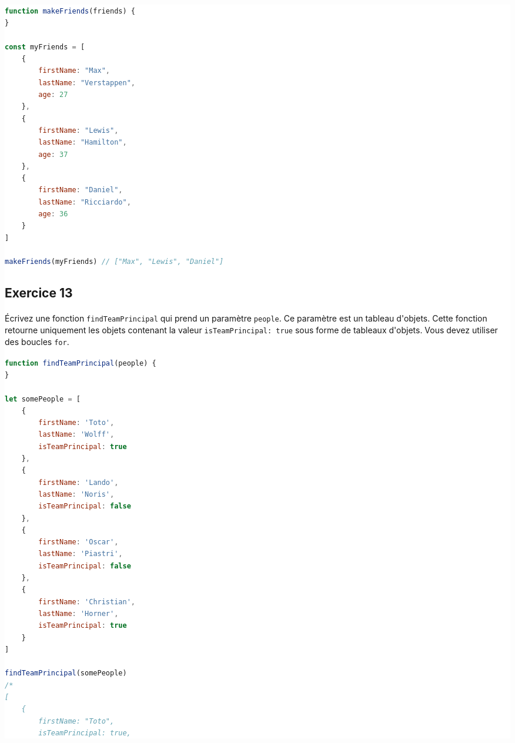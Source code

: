 ```JavaScript
function makeFriends(friends) {
}

const myFriends = [
    {
        firstName: "Max",
        lastName: "Verstappen",
        age: 27
    },
    {
        firstName: "Lewis",
        lastName: "Hamilton",
        age: 37
    },
    {
        firstName: "Daniel",
        lastName: "Ricciardo",
        age: 36
    }
]

makeFriends(myFriends) // ["Max", "Lewis", "Daniel"]
```


## Exercice 13

Écrivez une fonction `findTeamPrincipal` qui prend un paramètre `people`. Ce paramètre est un tableau d'objets. Cette fonction retourne uniquement les objets contenant la valeur `isTeamPrincipal: true` sous forme de tableaux d'objets. Vous devez utiliser des boucles `for`.

```JavaScript
function findTeamPrincipal(people) {
}

let somePeople = [
    {
        firstName: 'Toto',
        lastName: 'Wolff',
        isTeamPrincipal: true
    },
    {
        firstName: 'Lando',
        lastName: 'Noris',
        isTeamPrincipal: false
    },
    {
        firstName: 'Oscar',
        lastName: 'Piastri',
        isTeamPrincipal: false
    },
    {
        firstName: 'Christian',
        lastName: 'Horner',
        isTeamPrincipal: true
    }
]

findTeamPrincipal(somePeople)
/*
[
    {
        firstName: "Toto",
        isTeamPrincipal: true,
```